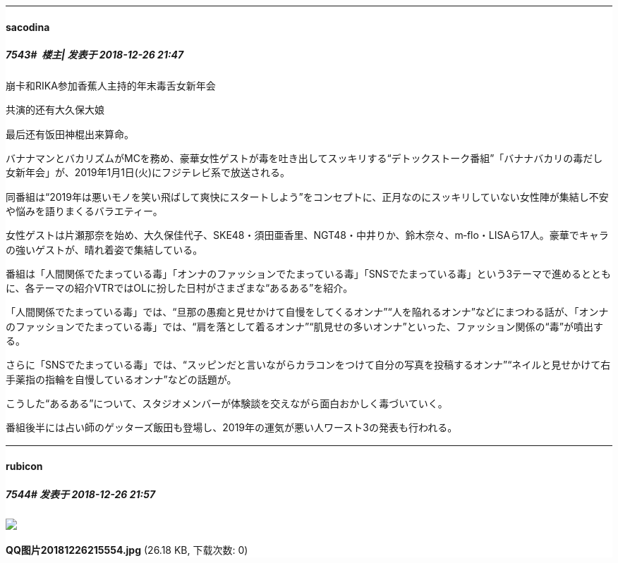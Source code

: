 






-----

####  sacodina  
##### 7543#         楼主| 发表于 2018-12-26 21:47




崩卡和RIKA参加香蕉人主持的年末毒舌女新年会


共演的还有大久保大娘


最后还有饭田神棍出来算命。



バナナマンとバカリズムがMCを務め、豪華女性ゲストが毒を吐き出してスッキリする“デトックストーク番組”「バナナバカリの毒だし女新年会」が、2019年1月1日(火)にフジテレビ系で放送される。




同番組は“2019年は悪いモノを笑い飛ばして爽快にスタートしよう”をコンセプトに、正月なのにスッキリしていない女性陣が集結し不安や悩みを語りまくるバラエティー。


女性ゲストは片瀬那奈を始め、大久保佳代子、SKE48・須田亜香里、NGT48・中井りか、鈴木奈々、m‐flo・LISAら17人。豪華でキャラの強いゲストが、晴れ着姿で集結している。


番組は「人間関係でたまっている毒」「オンナのファッションでたまっている毒」「SNSでたまっている毒」という3テーマで進めるとともに、各テーマの紹介VTRではOLに扮した日村がさまざまな“あるある”を紹介。


「人間関係でたまっている毒」では、“旦那の愚痴と見せかけて自慢をしてくるオンナ”“人を陥れるオンナ”などにまつわる話が、「オンナのファッションでたまっている毒」では、“肩を落として着るオンナ”“肌見せの多いオンナ”といった、ファッション関係の“毒”が噴出する。


さらに「SNSでたまっている毒」では、“スッピンだと言いながらカラコンをつけて自分の写真を投稿するオンナ”“ネイルと見せかけて右手薬指の指輪を自慢しているオンナ”などの話題が。


こうした“あるある”について、スタジオメンバーが体験談を交えながら面白おかしく毒づいていく。


番組後半には占い師のゲッターズ飯田も登場し、2019年の運気が悪い人ワースト3の発表も行われる。







-----

####  rubicon  
##### 7544#       发表于 2018-12-26 21:57




<img src="https://img.saraba1st.com/forum/201812/26/215611xgifddhfsb50ffiv.jpg" referrerpolicy="no-referrer">


<strong>QQ图片20181226215554.jpg</strong> (26.18 KB, 下载次数: 0)
